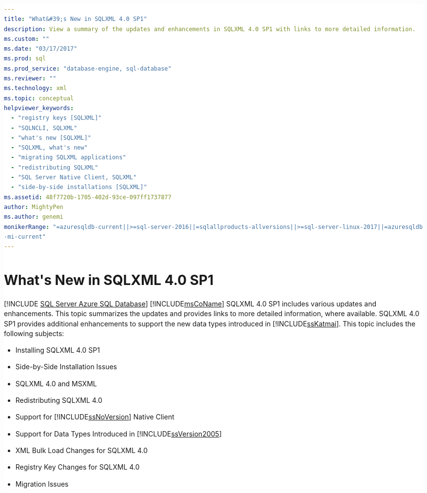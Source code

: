 ```yaml
---
title: "What&#39;s New in SQLXML 4.0 SP1"
description: View a summary of the updates and enhancements in SQLXML 4.0 SP1 with links to more detailed information.
ms.custom: ""
ms.date: "03/17/2017"
ms.prod: sql
ms.prod_service: "database-engine, sql-database"
ms.reviewer: ""
ms.technology: xml
ms.topic: conceptual
helpviewer_keywords: 
  - "registry keys [SQLXML]"
  - "SQLNCLI, SQLXML"
  - "what's new [SQLXML]"
  - "SQLXML, what's new"
  - "migrating SQLXML applications"
  - "redistributing SQLXML"
  - "SQL Server Native Client, SQLXML"
  - "side-by-side installations [SQLXML]"
ms.assetid: 48f7720b-1705-402d-93ce-097ff1737877
author: MightyPen
ms.author: genemi
monikerRange: "=azuresqldb-current||>=sql-server-2016||=sqlallproducts-allversions||>=sql-server-linux-2017||=azuresqldb-mi-current"
---
```

# What&#39;s New in SQLXML 4.0 SP1
[!INCLUDE [SQL Server Azure SQL Database](../../includes/applies-to-version/sql-asdb.md)]
  [!INCLUDE[msCoName](../../includes/msconame-md.md)] SQLXML 4.0 SP1 includes various updates and enhancements. This topic summarizes the updates and provides links to more detailed information, where available. SQLXML 4.0 SP1 provides additional enhancements to support the new data types introduced in [!INCLUDE[ssKatmai](../../includes/sskatmai-md.md)]. This topic includes the following subjects:  
  
-   Installing SQLXML 4.0 SP1  
  
-   Side-by-Side Installation Issues  
  
-   SQLXML 4.0 and MSXML  
  
-   Redistributing SQLXML 4.0  
  
-   Support for [!INCLUDE[ssNoVersion](../../includes/ssnoversion-md.md)] Native Client  
  
-   Support for Data Types Introduced in [!INCLUDE[ssVersion2005](../../includes/ssversion2005-md.md)]  
  
-   XML Bulk Load Changes for SQLXML 4.0  
  
-   Registry Key Changes for SQLXML 4.0  
  
-   Migration Issues  
  